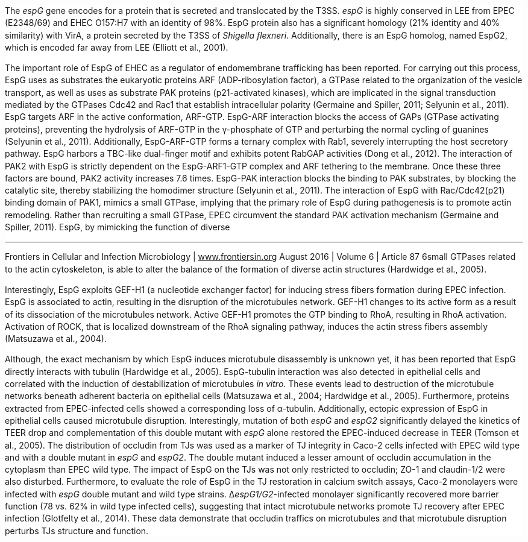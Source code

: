 The *espG* gene encodes for a protein that is secreted and translocated by the T3SS. *espG* is highly conserved in LEE from EPEC (E2348/69) and EHEC O157:H7 with an identity of 98%. EspG protein also has a significant homology (21% identity and 40% similarity) with VirA, a protein secreted by the T3SS of *Shigella flexneri*. Additionally, there is an EspG homolog, named EspG2, which is encoded far away from LEE (Elliott et al., 2001).

The important role of EspG of EHEC as a regulator of endomembrane trafficking has been reported. For carrying out this process, EspG uses as substrates the eukaryotic proteins ARF (ADP-ribosylation factor), a GTPase related to the organization of the vesicle transport, as well as uses as substrate PAK proteins (p21-activated kinases), which are implicated in the signal transduction mediated by the GTPases Cdc42 and Rac1 that establish intracellular polarity (Germaine and Spiller, 2011; Selyunin et al., 2011). EspG targets ARF in the active conformation, ARF-GTP. EspG-ARF interaction blocks the access of GAPs (GTPase activating proteins), preventing the hydrolysis of ARF-GTP in the γ-phosphate of GTP and perturbing the normal cycling of guanines (Selyunin et al., 2011). Additionally, EspG-ARF-GTP forms a ternary complex with Rab1, severely interrupting the host secretory pathway. EspG harbors a TBC-like dual-finger motif and exhibits potent RabGAP activities (Dong et al., 2012). The interaction of PAK2 with EspG is strictly dependent on the EspG-ARF1-GTP complex and ARF tethering to the membrane. Once these three factors are bound, PAK2 activity increases 7.6 times. EspG-PAK interaction blocks the binding to PAK substrates, by blocking the catalytic site, thereby stabilizing the homodimer structure (Selyunin et al., 2011). The interaction of EspG with Rac/Cdc42(p21) binding domain of PAK1, mimics a small GTPase, implying that the primary role of EspG during pathogenesis is to promote actin remodeling. Rather than recruiting a small GTPase, EPEC circumvent the standard PAK activation mechanism (Germaine and Spiller, 2011). EspG, by mimicking the function of diverse

---

Frontiers in Cellular and Infection Microbiology | www.frontiersin.org   August 2016 | Volume 6 | Article 87   6small GTPases related to the actin cytoskeleton, is able to alter the balance of the formation of diverse actin structures (Hardwidge et al., 2005).

Interestingly, EspG exploits GEF-H1 (a nucleotide exchanger factor) for inducing stress fibers formation during EPEC infection. EspG is associated to actin, resulting in the disruption of the microtubules network. GEF-H1 changes to its active form as a result of its dissociation of the microtubules network. Active GEF-H1 promotes the GTP binding to RhoA, resulting in RhoA activation. Activation of ROCK, that is localized downstream of the RhoA signaling pathway, induces the actin stress fibers assembly (Matsuzawa et al., 2004).

Although, the exact mechanism by which EspG induces microtubule disassembly is unknown yet, it has been reported that EspG directly interacts with tubulin (Hardwidge et al., 2005). EspG-tubulin interaction was also detected in epithelial cells and correlated with the induction of destabilization of microtubules *in vitro*. These events lead to destruction of the microtubule networks beneath adherent bacteria on epithelial cells (Matsuzawa et al., 2004; Hardwidge et al., 2005). Furthermore, proteins extracted from EPEC-infected cells showed a corresponding loss of α-tubulin. Additionally, ectopic expression of EspG in epithelial cells caused microtubule disruption. Interestingly, mutation of both *espG* and *espG2* significantly delayed the kinetics of TEER drop and complementation of this double mutant with *espG* alone restored the EPEC-induced decrease in TEER (Tomson et al., 2005). The distribution of occludin from TJs was used as a marker of TJ integrity in Caco-2 cells infected with EPEC wild type and with a double mutant in *espG* and *espG2*. The double mutant induced a lesser amount of occludin accumulation in the cytoplasm than EPEC wild type. The impact of EspG on the TJs was not only restricted to occludin; ZO-1 and claudin-1/2 were also disturbed. Furthermore, to evaluate the role of EspG in the TJ restoration in calcium switch assays, Caco-2 monolayers were infected with *espG* double mutant and wild type strains. Δ*espG1/G2*-infected monolayer significantly recovered more barrier function (78 vs. 62% in wild type infected cells), suggesting that intact microtubule networks promote TJ recovery after EPEC infection (Glotfelty et al., 2014). These data demonstrate that occludin traffics on microtubules and that microtubule disruption perturbs TJs structure and function.
